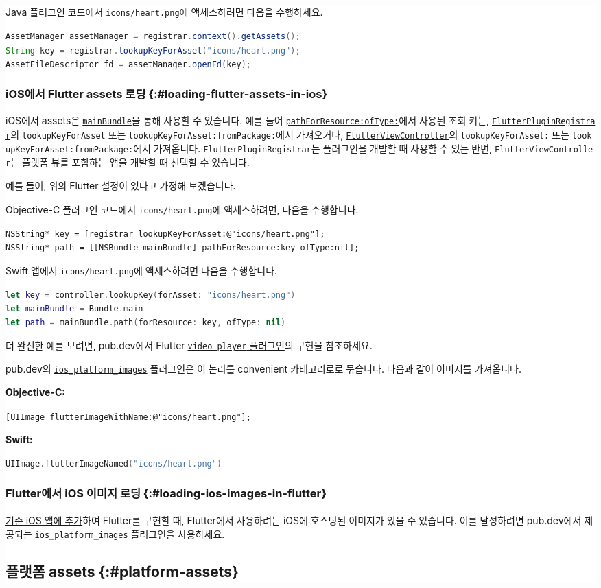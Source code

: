 Java 플러그인 코드에서 `icons/heart.png`에 액세스하려면 다음을 수행하세요.

```java
AssetManager assetManager = registrar.context().getAssets();
String key = registrar.lookupKeyForAsset("icons/heart.png");
AssetFileDescriptor fd = assetManager.openFd(key);
```

### iOS에서 Flutter assets 로딩 {:#loading-flutter-assets-in-ios}

iOS에서 assets은 [`mainBundle`][]을 통해 사용할 수 있습니다. 
예를 들어 [`pathForResource:ofType:`][]에서 사용된 조회 키는, 
[`FlutterPluginRegistrar`][]의 `lookupKeyForAsset` 또는 `lookupKeyForAsset:fromPackage:`에서 가져오거나, 
[`FlutterViewController`][]의 `lookupKeyForAsset:` 또는 `lookupKeyForAsset:fromPackage:`에서 가져옵니다. 
`FlutterPluginRegistrar`는 플러그인을 개발할 때 사용할 수 있는 반면, 
`FlutterViewController`는 플랫폼 뷰를 포함하는 앱을 개발할 때 선택할 수 있습니다.

예를 들어, 위의 Flutter 설정이 있다고 가정해 보겠습니다.

Objective-C 플러그인 코드에서 `icons/heart.png`에 액세스하려면, 다음을 수행합니다.

```objc
NSString* key = [registrar lookupKeyForAsset:@"icons/heart.png"];
NSString* path = [[NSBundle mainBundle] pathForResource:key ofType:nil];
```

Swift 앱에서 `icons/heart.png`에 액세스하려면 다음을 수행합니다.

```swift
let key = controller.lookupKey(forAsset: "icons/heart.png")
let mainBundle = Bundle.main
let path = mainBundle.path(forResource: key, ofType: nil)
```

더 완전한 예를 보려면, pub.dev에서 Flutter [`video_player` 플러그인][`video_player` plugin]의 구현을 참조하세요.

pub.dev의 [`ios_platform_images`][] 플러그인은 이 논리를 convenient 카테고리로로 묶습니다. 
다음과 같이 이미지를 가져옵니다.

**Objective-C:**
```objc
[UIImage flutterImageWithName:@"icons/heart.png"];
```

**Swift:**
```swift
UIImage.flutterImageNamed("icons/heart.png")
```

### Flutter에서 iOS 이미지 로딩 {:#loading-ios-images-in-flutter}

[기존 iOS 앱에 추가][add-to-app]하여 Flutter를 구현할 때, 
Flutter에서 사용하려는 iOS에 호스팅된 이미지가 있을 수 있습니다. 
이를 달성하려면 pub.dev에서 제공되는 [`ios_platform_images`][] 플러그인을 사용하세요.

## 플랫폼 assets {:#platform-assets}


[`FlutterView.render()`]: {{site.api}}/flutter/dart-ui/FlutterView/render.html
[`PlatformDispatcher.onDrawFrame`]: {{site.api}}/flutter/dart-ui/PlatformDispatcher/onDrawFrame.html
[add-to-app]: /add-to-app/ios
[Adding a splash screen to your Android app]: /platform-integration/android/splash-screen
[Adding a splash screen to your iOS app]: /platform-integration/ios/splash-screen
[`AssetBundle`]: {{site.api}}/flutter/services/AssetBundle-class.html
[`AssetImage`]: {{site.api}}/flutter/painting/AssetImage-class.html
[`DefaultAssetBundle`]: {{site.api}}/flutter/widgets/DefaultAssetBundle-class.html
[`ImageCache`]: {{site.api}}/flutter/painting/ImageCache-class.html
[`ImageStream`]: {{site.api}}/flutter/painting/ImageStream-class.html
[Android Developer Guide]: {{site.android-dev}}/training/multiscreen/screendensities
[`AssetManager`]: {{site.android-dev}}/reference/android/content/res/AssetManager
[device pixel ratio]: {{site.api}}/flutter/dart-ui/FlutterView/devicePixelRatio.html
[Device pixel ratio]: {{site.api}}/flutter/dart-ui/FlutterView/devicePixelRatio.html
[drawables]: {{site.android-dev}}/guide/topics/resources/drawable-resource
[`FlutterPluginRegistrar`]: {{site.api}}/ios-embedder/protocol_flutter_plugin_registrar-p.html
[`FlutterView`]: {{site.api}}/javadoc/io/flutter/view/FlutterView.html
[`FlutterViewController`]: {{site.api}}/ios-embedder/interface_flutter_view_controller.html
[Human Interface Guidelines]: {{site.apple-dev}}/design/human-interface-guidelines/app-icons
[`ios_platform_images`]: {{site.pub}}/packages/ios_platform_images
[layer list drawable]: {{site.android-dev}}/guide/topics/resources/drawable-resource#LayerList
[`mainBundle`]: {{site.apple-dev}}/documentation/foundation/nsbundle/1410786-mainbundle
[`openFd`]: {{site.android-dev}}/reference/android/content/res/AssetManager#openFd(java.lang.String)
[package]: /packages-and-plugins/using-packages
[`pathForResource:ofType:`]: {{site.apple-dev}}/documentation/foundation/nsbundle/1410989-pathforresource
[`PluginRegistry.Registrar`]: {{site.api}}/javadoc/io/flutter/plugin/common/PluginRegistry.Registrar.html
[`pubspec.yaml`]: {{site.dart-site}}/tools/pub/pubspec
[`rootBundle`]: {{site.api}}/flutter/services/rootBundle.html
[`runApp()`]: {{site.api}}/flutter/widgets/runApp.html
[`video_player` plugin]: {{site.pub}}/packages/video_player
[MediaQueryData.size]: {{site.api}}/flutter/widgets/MediaQueryData/size.html
[MaterialApp]: {{site.api}}/flutter/material/MaterialApp-class.html
[CupertinoApp]: {{site.api}}/flutter/cupertino/CupertinoApp-class.html
[Transforming assets at build time]: /ui/assets/asset-transformation
[Conditionally bundling assets based on flavor]: /deployment/flavors#conditionally-bundling-assets-based-on-flavor
[flavors feature]: /deployment/flavors